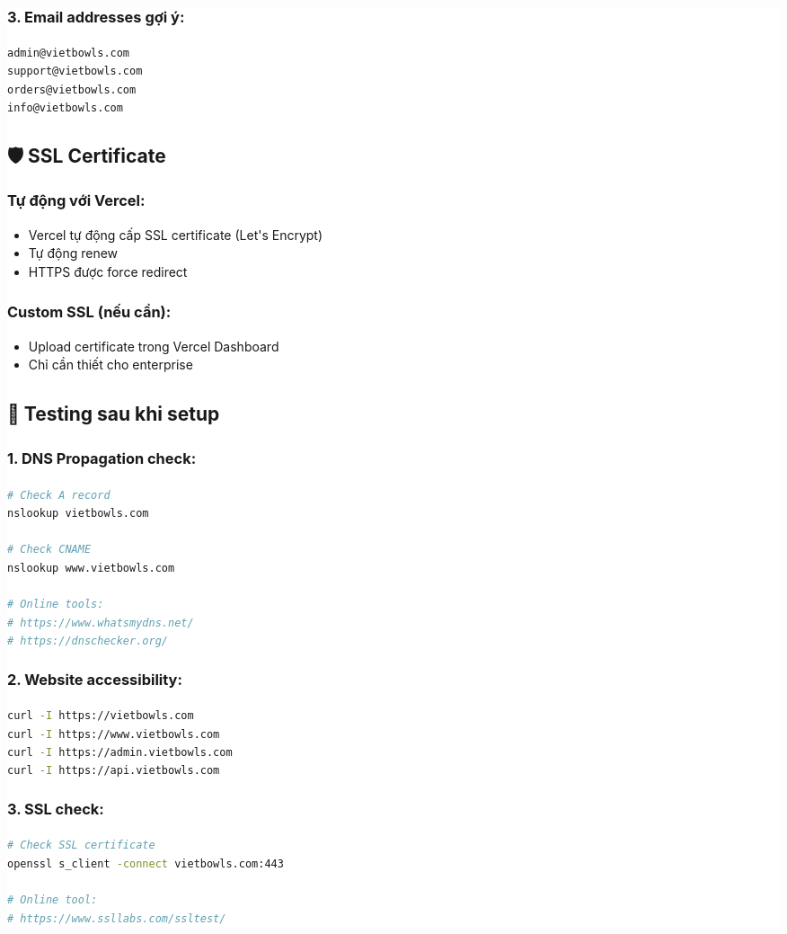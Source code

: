 ### **3. Email addresses gợi ý:**
```
admin@vietbowls.com
support@vietbowls.com  
orders@vietbowls.com
info@vietbowls.com
```

## 🛡️ **SSL Certificate**

### **Tự động với Vercel:**
- Vercel tự động cấp SSL certificate (Let's Encrypt)
- Tự động renew
- HTTPS được force redirect

### **Custom SSL (nếu cần):**
- Upload certificate trong Vercel Dashboard
- Chỉ cần thiết cho enterprise

## 🧪 **Testing sau khi setup**

### **1. DNS Propagation check:**
```bash
# Check A record
nslookup vietbowls.com

# Check CNAME
nslookup www.vietbowls.com

# Online tools:
# https://www.whatsmydns.net/
# https://dnschecker.org/
```

### **2. Website accessibility:**
```bash
curl -I https://vietbowls.com
curl -I https://www.vietbowls.com
curl -I https://admin.vietbowls.com
curl -I https://api.vietbowls.com
```

### **3. SSL check:**
```bash
# Check SSL certificate
openssl s_client -connect vietbowls.com:443

# Online tool:
# https://www.ssllabs.com/ssltest/
```
